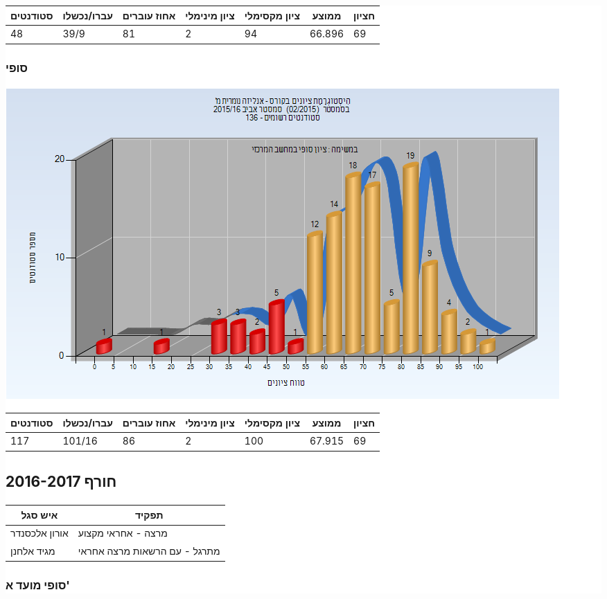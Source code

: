 | סטודנטים | עברו/נכשלו | אחוז עוברים | ציון מינימלי | ציון מקסימלי | ממוצע | חציון |
| ---- | ---- | ---- | ---- | ---- | ---- | ---- |
| 48 | 39/9 | 81 | 2 | 94 | 66.896 | 69 |

### סופי

![201502 Finals](201502/Finals.png)

| סטודנטים | עברו/נכשלו | אחוז עוברים | ציון מינימלי | ציון מקסימלי | ממוצע | חציון |
| ---- | ---- | ---- | ---- | ---- | ---- | ---- |
| 117 | 101/16 | 86 | 2 | 100 | 67.915 | 69 |

## חורף 2016-2017

| איש סגל | תפקיד |
| ---- | ---- |
| אורון אלכסנדר | מרצה - אחראי מקצוע |
| מגיד אלחנן | מתרגל - עם הרשאות מרצה אחראי |

### סופי מועד א'
